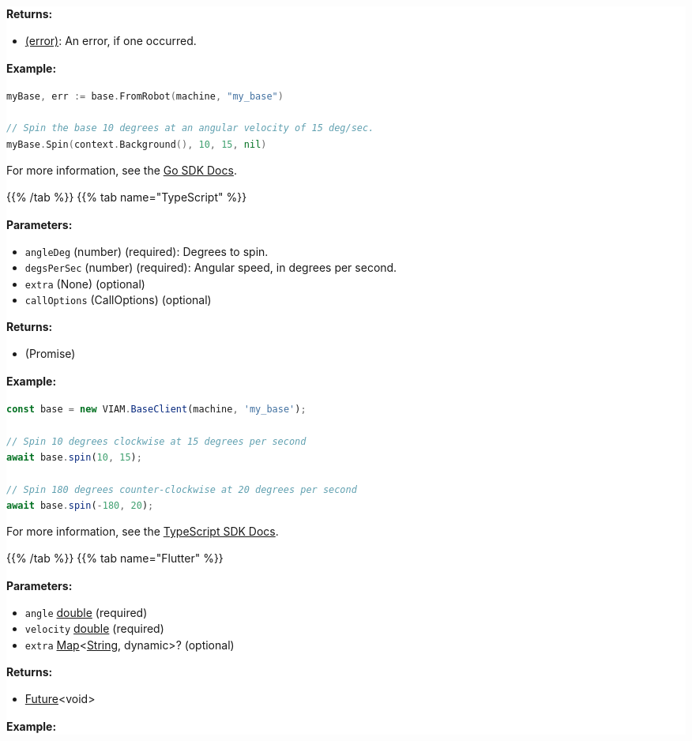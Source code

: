 **Returns:**

- [(error)](https://pkg.go.dev/builtin#error): An error, if one occurred.

**Example:**

```go {class="line-numbers linkable-line-numbers"}
myBase, err := base.FromRobot(machine, "my_base")

// Spin the base 10 degrees at an angular velocity of 15 deg/sec.
myBase.Spin(context.Background(), 10, 15, nil)
```

For more information, see the [Go SDK Docs](https://pkg.go.dev/go.viam.com/rdk/components/base#Base).

{{% /tab %}}
{{% tab name="TypeScript" %}}

**Parameters:**

- `angleDeg` (number) (required): Degrees to spin.
- `degsPerSec` (number) (required): Angular speed, in degrees per second.
- `extra` (None) (optional)
- `callOptions` (CallOptions) (optional)

**Returns:**

- (Promise<void>)

**Example:**

```ts {class="line-numbers linkable-line-numbers"}
const base = new VIAM.BaseClient(machine, 'my_base');

// Spin 10 degrees clockwise at 15 degrees per second
await base.spin(10, 15);

// Spin 180 degrees counter-clockwise at 20 degrees per second
await base.spin(-180, 20);
```

For more information, see the [TypeScript SDK Docs](https://ts.viam.dev/classes/BaseClient.html#spin).

{{% /tab %}}
{{% tab name="Flutter" %}}

**Parameters:**

- `angle` [double](https://api.flutter.dev/flutter/dart-core/double-class.html) (required)
- `velocity` [double](https://api.flutter.dev/flutter/dart-core/double-class.html) (required)
- `extra` [Map](https://api.flutter.dev/flutter/dart-core/Map-class.html)\<[String](https://api.flutter.dev/flutter/dart-core/String-class.html), dynamic\>? (optional)

**Returns:**

- [Future](https://api.flutter.dev/flutter/dart-async/Future-class.html)\<void\>

**Example:**
